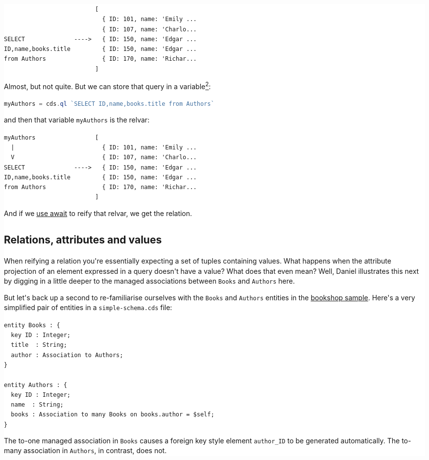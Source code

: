 ```text
                          [
                            { ID: 101, name: 'Emily ...
                            { ID: 107, name: 'Charlo...
SELECT              ---->   { ID: 150, name: 'Edgar ...
ID,name,books.title         { ID: 150, name: 'Edgar ...
from Authors                { ID: 170, name: 'Richar...
                          ]
```

Almost, but not quite. But we can store that query in a variable[<sup>2</sup>](#footnote-2):

```javascript
myAuthors = cds.ql `SELECT ID,name,books.title from Authors`
```

and then that variable `myAuthors` is the relvar:

```text
myAuthors                 [
  |                         { ID: 101, name: 'Emily ...
  V                         { ID: 107, name: 'Charlo...
SELECT              ---->   { ID: 150, name: 'Edgar ...
ID,name,books.title         { ID: 150, name: 'Edgar ...
from Authors                { ID: 170, name: 'Richar...
                          ]
```

And if we [use await][24] to reify that relvar, we get the relation.

<a name="relations-attributes-and-values"></a>
## Relations, attributes and values

When reifying a relation you're essentially expecting a set of tuples containing values. What happens when the attribute projection of an element expressed in a query doesn't have a value? What does that even mean? Well, Daniel illustrates this next by digging in a little deeper to the managed associations between `Books` and `Authors` here.

But let's back up a second to re-familiarise ourselves with the `Books` and `Authors` entities in the [bookshop sample][25]. Here's a very simplified pair of entities in a `simple-schema.cds` file:

```cds
entity Books : {
  key ID : Integer;
  title  : String;
  author : Association to Authors;
}

entity Authors : {
  key ID : Integer;
  name  : String;
  books : Association to many Books on books.author = $self;
}
```

The to-one managed association in `Books` causes a foreign key style element `author_ID` to be generated automatically. The to-many association in `Authors`, in contrast, does not.


[1]: https://www.youtube.com/watch?v=FF1NzLwsmos
[2]: /blog/posts/2024/12/06/the-art-and-science-of-cap/
[3]: /blog/posts/2025/02/07/tasc-notes-part-7/
[4]: https://youtu.be/AyS5cHO6JN0
[5]: https://en.wikipedia.org/wiki/Mr_Benn
[6]: /images/2025/02/the-shopkeeper-appeared.png
[7]: https://www.youtube.com/live/FF1NzLwsmos?t=1430
[8]: https://en.wikipedia.org/wiki/Relational_model
[9]: https://www.oreilly.com/library/view/relational-theory-for/9781449365431/
[10]: https://en.wikipedia.org/wiki/Relvar
[11]: https://archive.org/embed/databasestypesre0003date
[12]: https://www.sqlite.org/schematab.html
[13]: /blog/posts/2024/12/10/tasc-notes-part-4/#the-run-command
[14]: https://www.youtube.com/live/FF1NzLwsmos?t=1770
[15]: /images/2025/02/local-development.png
[16]: https://github.blog/open-source/git/working-with-submodules/
[17]: https://docs.npmjs.com/cli/v8/using-npm/workspaces
[18]: /blog/posts/2024/10/05/cap-node.js-plugins-part-1-how-things-work/#creating-our-own-plugin-package
[19]: https://nodejs.org/api/modules.html#modules_loading_from_node_modules_folders
[20]: /images/2025/02/node-module-search-ascent.png
[21]: https://www.youtube.com/watch?v=c3MzYIo0Wxc
[22]: https://www.youtube.com/live/FF1NzLwsmos?t=2146
[23]: /blog/posts/2024/12/16/functions-as-first-class-citizens-in-sicp-lecture-1a/
[24]: /blog/posts/2024/12/20/tasc-notes-part-6/#awaitable-queries-and-thenables
[25]: https://github.com/SAP-samples/cloud-cap-samples/tree/main/bookshop
[26]: https://cap.cloud.sap/docs/guides/databases#using-csv-files
[27]: /blog/posts/2025/02/07/tasc-notes-part-7/#reflection-in-cds-modelling
[28]: https://en.wikipedia.org/wiki/Set_theory
[29]: /blog/posts/2024/07/12/turning-an-odata-expand-into-a-cds.ql-cql-query-with-a-projection-function-in-cap/
[30]: /blog/posts/2025/02/07/tasc-notes-part-7/#wrapping-up-with-relational-algebra
[31]: https://en.wikipedia.org/wiki/Domain_of_discourse
[32]: https://en.wikipedia.org/wiki/Correlated_subquery
[33]: https://www.youtube.com/live/FF1NzLwsmos?t=3002
[34]: /images/2025/02/swan.jpg
[35]: https://commons.wikimedia.org/wiki/File:CygneVaires.jpg
[36]: https://www.sqlite.org/json1.html#jgrouparrayb
[37]: https://en.wikipedia.org/wiki/Closure_(computer_programming)
[38]: /images/2025/02/book-sample.png
[39]: /blog/posts/2024/12/30/cap-node.js-plugins/